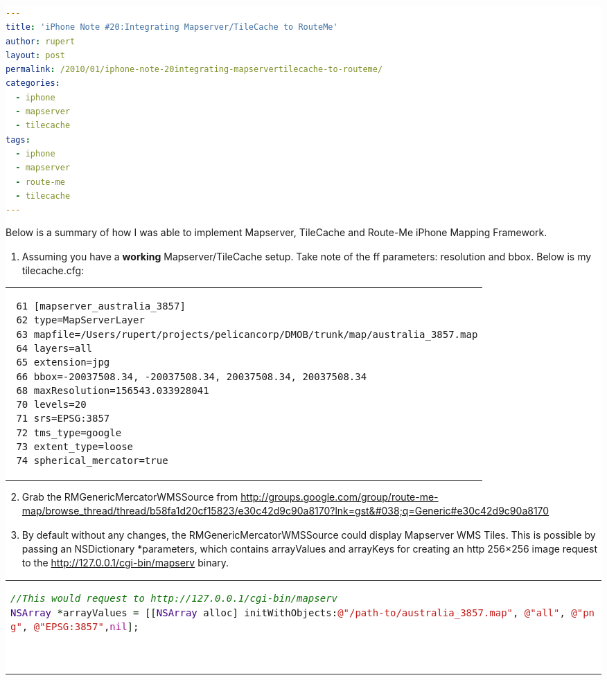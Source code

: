 ```yaml
---
title: 'iPhone Note #20:Integrating Mapserver/TileCache to RouteMe'
author: rupert
layout: post
permalink: /2010/01/iphone-note-20integrating-mapservertilecache-to-routeme/
categories:
  - iphone
  - mapserver
  - tilecache
tags:
  - iphone
  - mapserver
  - route-me
  - tilecache
---
```

Below is a summary of how I was able to implement Mapserver, TileCache and Route-Me iPhone Mapping Framework. 

1. Assuming you have a **working** Mapserver/TileCache setup. Take note of the ff parameters: resolution and bbox. Below is my tilecache.cfg:

<div class="wp_syntax">
  <table>
    <tr>
      <td class="code">
        <pre class="conf" style="font-family:monospace;"> 61 [mapserver_australia_3857]
 62 type=MapServerLayer
 63 mapfile=/Users/rupert/projects/pelicancorp/DMOB/trunk/map/australia_3857.map
 64 layers=all
 65 extension=jpg
 66 bbox=-20037508.34, -20037508.34, 20037508.34, 20037508.34
 68 maxResolution=156543.033928041
 70 levels=20
 71 srs=EPSG:3857
 72 tms_type=google
 73 extent_type=loose
 74 spherical_mercator=true</pre>
      </td>
    </tr>
  </table>
</div>

2. Grab the RMGenericMercatorWMSSource from <http://groups.google.com/group/route-me-map/browse_thread/thread/b58fa1d20cf15823/e30c42d9c90a8170?lnk=gst&#038;q=Generic#e30c42d9c90a8170>

3. By default without any changes, the RMGenericMercatorWMSSource could display Mapserver WMS Tiles. This is possible by passing an NSDictionary *parameters, which contains arrayValues and arrayKeys for creating an http 256&#215;256 image request to the http://127.0.0.1/cgi-bin/mapserv binary.

<div class="wp_syntax">
  <table>
    <tr>
      <td class="code">
        <pre class="objc" style="font-family:monospace;"><span style="color: #11740a; font-style: italic;">//This would request to http://127.0.0.1/cgi-bin/mapserv</span>
<span style="color: #400080;">NSArray</span> <span style="color: #002200;">*</span>arrayValues <span style="color: #002200;">=</span> <span style="color: #002200;">&#91;</span><span style="color: #002200;">&#91;</span><span style="color: #400080;">NSArray</span> alloc<span style="color: #002200;">&#93;</span> initWithObjects<span style="color: #002200;">:</span><span style="color: #bf1d1a;">@</span><span style="color: #bf1d1a;">"/path-to/australia_3857.map"</span>, <span style="color: #bf1d1a;">@</span><span style="color: #bf1d1a;">"all"</span>, <span style="color: #bf1d1a;">@</span><span style="color: #bf1d1a;">"png"</span>, <span style="color: #bf1d1a;">@</span><span style="color: #bf1d1a;">"EPSG:3857"</span>,<span style="color: #a61390;">nil</span><span style="color: #002200;">&#93;</span>;

 [1]: /images/2010/01/RMGenericMercatorWMSSource.zip "RMGenericMercatorWMSSource.zip"
 [2]: /images/2010/01/TileCache_RouteMe.zip "TileCache_RouteMe.zip"